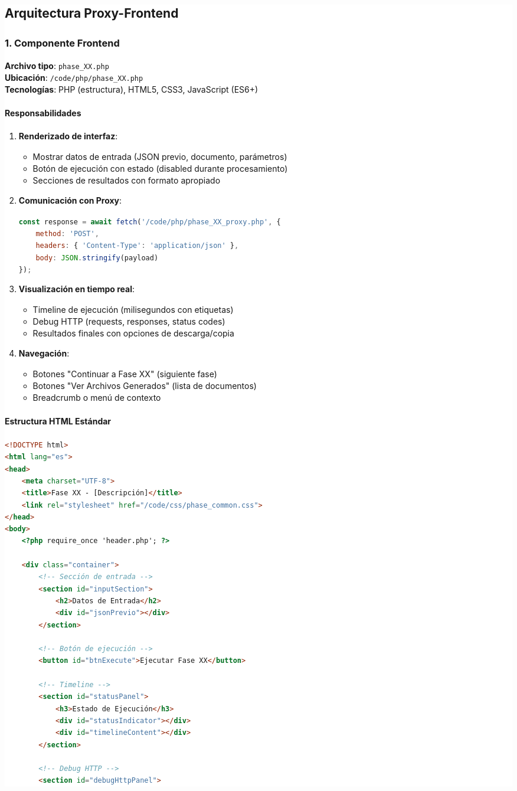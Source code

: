 ## Arquitectura Proxy-Frontend

### 1. Componente Frontend

**Archivo tipo**: `phase_XX.php`  
**Ubicación**: `/code/php/phase_XX.php`  
**Tecnologías**: PHP (estructura), HTML5, CSS3, JavaScript (ES6+)

#### Responsabilidades

1. **Renderizado de interfaz**:
   - Mostrar datos de entrada (JSON previo, documento, parámetros)
   - Botón de ejecución con estado (disabled durante procesamiento)
   - Secciones de resultados con formato apropiado

2. **Comunicación con Proxy**:
   ```javascript
   const response = await fetch('/code/php/phase_XX_proxy.php', {
       method: 'POST',
       headers: { 'Content-Type': 'application/json' },
       body: JSON.stringify(payload)
   });
   ```

3. **Visualización en tiempo real**:
   - Timeline de ejecución (milisegundos con etiquetas)
   - Debug HTTP (requests, responses, status codes)
   - Resultados finales con opciones de descarga/copia

4. **Navegación**:
   - Botones "Continuar a Fase XX" (siguiente fase)
   - Botones "Ver Archivos Generados" (lista de documentos)
   - Breadcrumb o menú de contexto

#### Estructura HTML Estándar

```html
<!DOCTYPE html>
<html lang="es">
<head>
    <meta charset="UTF-8">
    <title>Fase XX - [Descripción]</title>
    <link rel="stylesheet" href="/code/css/phase_common.css">
</head>
<body>
    <?php require_once 'header.php'; ?>
    
    <div class="container">
        <!-- Sección de entrada -->
        <section id="inputSection">
            <h2>Datos de Entrada</h2>
            <div id="jsonPrevio"></div>
        </section>
        
        <!-- Botón de ejecución -->
        <button id="btnExecute">Ejecutar Fase XX</button>
        
        <!-- Timeline -->
        <section id="statusPanel">
            <h3>Estado de Ejecución</h3>
            <div id="statusIndicator"></div>
            <div id="timelineContent"></div>
        </section>
        
        <!-- Debug HTTP -->
        <section id="debugHttpPanel">
```
